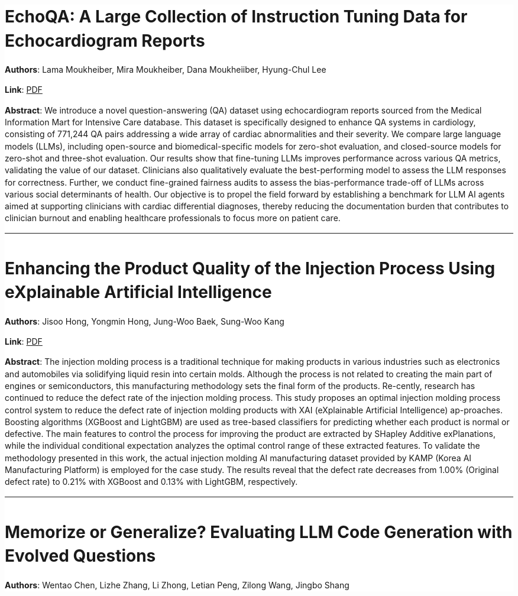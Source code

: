 # EchoQA: A Large Collection of Instruction Tuning Data for Echocardiogram Reports 

**Authors**: Lama Moukheiber, Mira Moukheiber, Dana Moukheiiber, Hyung-Chul Lee  

**Link**: [PDF](https://arxiv.org/pdf/2503.02365)  

**Abstract**: We introduce a novel question-answering (QA) dataset using echocardiogram reports sourced from the Medical Information Mart for Intensive Care database. This dataset is specifically designed to enhance QA systems in cardiology, consisting of 771,244 QA pairs addressing a wide array of cardiac abnormalities and their severity. We compare large language models (LLMs), including open-source and biomedical-specific models for zero-shot evaluation, and closed-source models for zero-shot and three-shot evaluation. Our results show that fine-tuning LLMs improves performance across various QA metrics, validating the value of our dataset. Clinicians also qualitatively evaluate the best-performing model to assess the LLM responses for correctness. Further, we conduct fine-grained fairness audits to assess the bias-performance trade-off of LLMs across various social determinants of health. Our objective is to propel the field forward by establishing a benchmark for LLM AI agents aimed at supporting clinicians with cardiac differential diagnoses, thereby reducing the documentation burden that contributes to clinician burnout and enabling healthcare professionals to focus more on patient care. 

---
# Enhancing the Product Quality of the Injection Process Using eXplainable Artificial Intelligence 

**Authors**: Jisoo Hong, Yongmin Hong, Jung-Woo Baek, Sung-Woo Kang  

**Link**: [PDF](https://arxiv.org/pdf/2503.02338)  

**Abstract**: The injection molding process is a traditional technique for making products in various industries such as electronics and automobiles via solidifying liquid resin into certain molds. Although the process is not related to creating the main part of engines or semiconductors, this manufacturing methodology sets the final form of the products. Re-cently, research has continued to reduce the defect rate of the injection molding process. This study proposes an optimal injection molding process control system to reduce the defect rate of injection molding products with XAI (eXplainable Artificial Intelligence) ap-proaches. Boosting algorithms (XGBoost and LightGBM) are used as tree-based classifiers for predicting whether each product is normal or defective. The main features to control the process for improving the product are extracted by SHapley Additive exPlanations, while the individual conditional expectation analyzes the optimal control range of these extracted features. To validate the methodology presented in this work, the actual injection molding AI manufacturing dataset provided by KAMP (Korea AI Manufacturing Platform) is employed for the case study. The results reveal that the defect rate decreases from 1.00% (Original defect rate) to 0.21% with XGBoost and 0.13% with LightGBM, respectively. 

---
# Memorize or Generalize? Evaluating LLM Code Generation with Evolved Questions 

**Authors**: Wentao Chen, Lizhe Zhang, Li Zhong, Letian Peng, Zilong Wang, Jingbo Shang  
